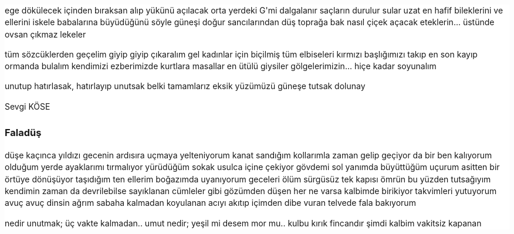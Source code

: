 ege dökülecek içinden bıraksan
alıp yükünü açılacak orta yerdeki G'mi
dalgalanır saçların durulur sular
uzat en hafif bileklerini ve ellerini 
iskele babalarına büyüdüğünü söyle
güneşi doğur sancılarından düş toprağa
bak nasıl çiçek açacak eteklerin...
üstünde ovsan çıkmaz lekeler

tüm sözcüklerden geçelim
giyip giyip çıkaralım gel
kadınlar için biçilmiş tüm elbiseleri
kırmızı başlığımızı takıp en son
kayıp ormanda bulalım kendimizi 
ezberimizde kurtlara masallar
en ütülü giysiler gölgelerimizin...
hiçe kadar soyunalım

unutup hatırlasak, hatırlayıp unutsak
belki tamamlarız
eksik yüzümüzü
güneşe tutsak dolunay

Sevgi KÖSE

### Faladüş

düşe kaçınca yıldızı gecenin
ardısıra uçmaya yelteniyorum
kanat sandığım kollarımla
zaman gelip geçiyor da
bir ben kalıyorum olduğum yerde
ayaklarımı tırmalıyor yürüdüğüm sokak
usulca içine çekiyor gövdemi
sol yanımda büyüttüğüm uçurum
asitten bir örtüye dönüşüyor taşıdığım ten
ellerim boğazımda uyanıyorum geceleri
ölüm sürgüsüz tek kapısı ömrün
bu yüzden tutsağıyım kendimin
zaman da devrilebilse 
sayıklanan cümleler gibi
gözümden düşen her ne varsa
kalbimde birikiyor
takvimleri yutuyorum avuç avuç
dinsin ağrım
sabaha kalmadan 
koyulanan acıyı akıtıp içimden
dibe vuran telvede fala bakıyorum

nedir unutmak; üç vakte kalmadan..
umut nedir; yeşil mi desem mor mu..
kulbu kırık fincandır şimdi kalbim
vakitsiz kapanan
